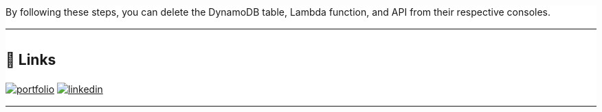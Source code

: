 By following these steps, you can delete the DynamoDB table, Lambda function, and API from their respective consoles.

---

## 🔗 Links
[![portfolio](https://img.shields.io/badge/my_portfolio-000?style=for-the-badge&logo=ko-fi&logoColor=white)](https://dolapoadeola.framer.website/)
[![linkedin](https://img.shields.io/badge/linkedin-0A66C2?style=for-the-badge&logo=linkedin&logoColor=white)](https://www.linkedin.com/in/adeoladolapo/)

---







